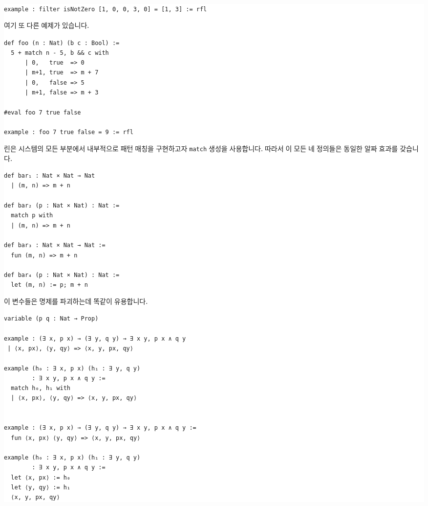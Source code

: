 ```lean
example : filter isNotZero [1, 0, 0, 3, 0] = [1, 3] := rfl
```

여기 또 다른 예제가 있습니다.

```lean
def foo (n : Nat) (b c : Bool) :=
  5 + match n - 5, b && c with
      | 0,   true  => 0
      | m+1, true  => m + 7
      | 0,   false => 5
      | m+1, false => m + 3

#eval foo 7 true false

example : foo 7 true false = 9 := rfl
```

린은 시스템의 모든 부분에서 내부적으로 패턴 매칭을 구현하고자 ``match`` 생성을 사용합니다.
따라서 이 모든 네 정의들은 동일한 알짜 효과를 갖습니다.

```lean
def bar₁ : Nat × Nat → Nat
  | (m, n) => m + n

def bar₂ (p : Nat × Nat) : Nat :=
  match p with
  | (m, n) => m + n

def bar₃ : Nat × Nat → Nat :=
  fun (m, n) => m + n

def bar₄ (p : Nat × Nat) : Nat :=
  let (m, n) := p; m + n
```

이 변수들은 명제를 파괴하는데 똑같이 유용합니다.

```lean
variable (p q : Nat → Prop)

example : (∃ x, p x) → (∃ y, q y) → ∃ x y, p x ∧ q y
 | ⟨x, px⟩, ⟨y, qy⟩ => ⟨x, y, px, qy⟩

example (h₀ : ∃ x, p x) (h₁ : ∃ y, q y)
        : ∃ x y, p x ∧ q y :=
  match h₀, h₁ with
  | ⟨x, px⟩, ⟨y, qy⟩ => ⟨x, y, px, qy⟩


example : (∃ x, p x) → (∃ y, q y) → ∃ x y, p x ∧ q y :=
  fun ⟨x, px⟩ ⟨y, qy⟩ => ⟨x, y, px, qy⟩

example (h₀ : ∃ x, p x) (h₁ : ∃ y, q y)
        : ∃ x y, p x ∧ q y :=
  let ⟨x, px⟩ := h₀
  let ⟨y, qy⟩ := h₁
  ⟨x, y, px, qy⟩
```

